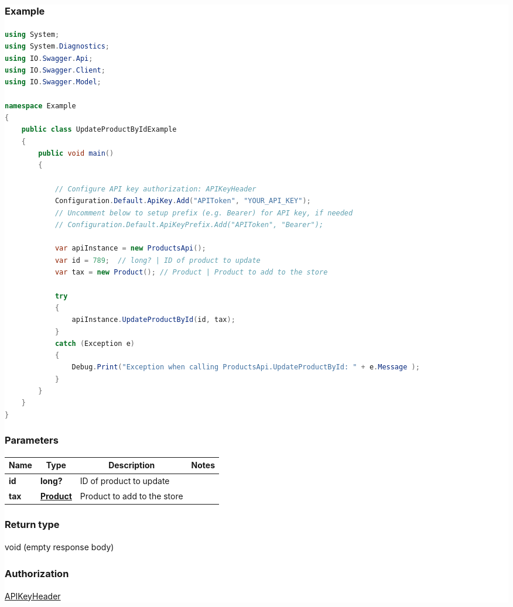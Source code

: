 ### Example
```csharp
using System;
using System.Diagnostics;
using IO.Swagger.Api;
using IO.Swagger.Client;
using IO.Swagger.Model;

namespace Example
{
    public class UpdateProductByIdExample
    {
        public void main()
        {
            
            // Configure API key authorization: APIKeyHeader
            Configuration.Default.ApiKey.Add("APIToken", "YOUR_API_KEY");
            // Uncomment below to setup prefix (e.g. Bearer) for API key, if needed
            // Configuration.Default.ApiKeyPrefix.Add("APIToken", "Bearer");

            var apiInstance = new ProductsApi();
            var id = 789;  // long? | ID of product to update
            var tax = new Product(); // Product | Product to add to the store

            try
            {
                apiInstance.UpdateProductById(id, tax);
            }
            catch (Exception e)
            {
                Debug.Print("Exception when calling ProductsApi.UpdateProductById: " + e.Message );
            }
        }
    }
}
```

### Parameters

Name | Type | Description  | Notes
------------- | ------------- | ------------- | -------------
 **id** | **long?**| ID of product to update | 
 **tax** | [**Product**](Product.md)| Product to add to the store | 

### Return type

void (empty response body)

### Authorization

[APIKeyHeader](../README.md#APIKeyHeader)
